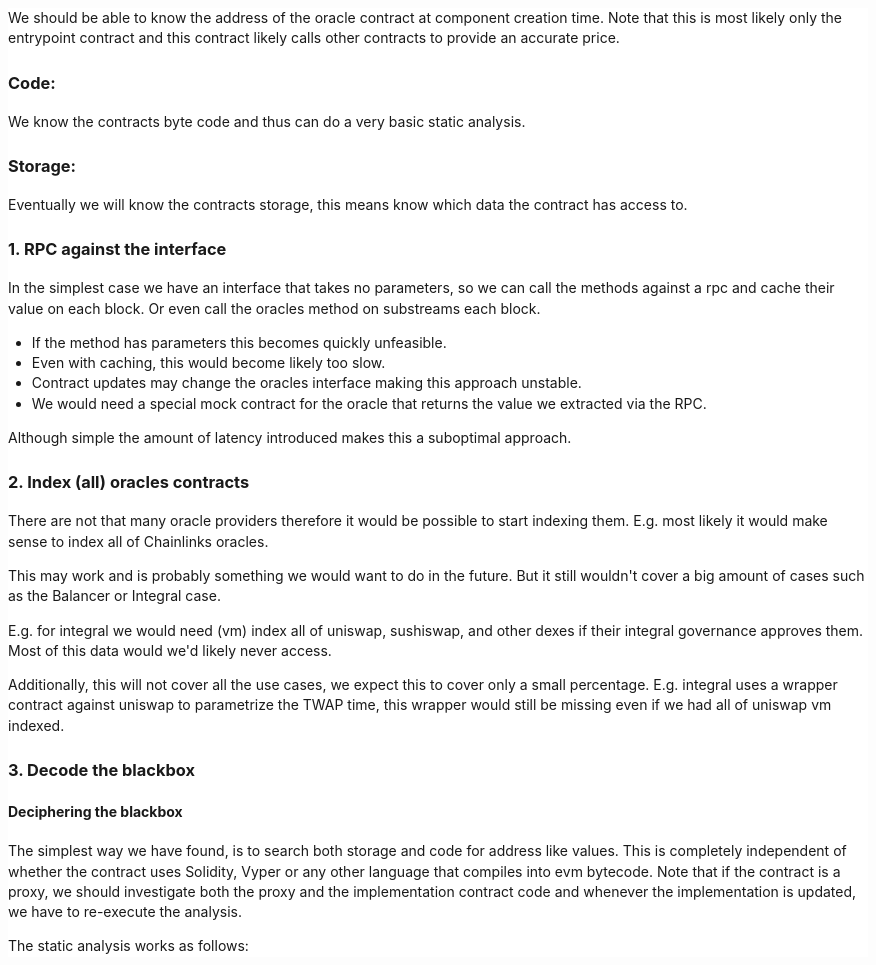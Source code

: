 We should be able to know the address of the oracle contract at component creation time.
Note that this is most likely only the entrypoint contract and this contract likely
calls other contracts to provide an accurate price.

### Code:

We know the contracts byte code and thus can do a very basic static analysis.

### Storage:

Eventually we will know the contracts storage, this means know which data the contract
has access to.

### 1. RPC against the interface

In the simplest case we have an interface that takes no parameters, so we can call the
methods against a rpc and cache their value on each block. Or even call the oracles
method on substreams each block.

- If the method has parameters this becomes quickly unfeasible.
- Even with caching, this would become likely too slow.
- Contract updates may change the oracles interface making this approach unstable.
- We would need a special mock contract for the oracle that returns the value we extracted via the RPC.

Although simple the amount of latency introduced makes this a suboptimal approach.

### 2. Index (all) oracles contracts

There are not that many oracle providers therefore it would be possible to start
indexing them. E.g. most likely it would make sense to index all of Chainlinks oracles.

This may work and is probably something we would want to do in the future. But it still
wouldn't cover a big amount of cases such as the Balancer or Integral case.

E.g. for integral we would need (vm) index all of uniswap, sushiswap, and other dexes if
their integral governance approves them. Most of this data would we'd likely never access.

Additionally, this will not cover all the use cases, we expect this to cover only a
small percentage. E.g. integral uses a wrapper contract against uniswap to parametrize
the TWAP time, this wrapper would still be missing even if we had all of uniswap vm
indexed.

### 3. Decode the blackbox

#### Deciphering the blackbox

The simplest way we have found, is to search both storage and code for address like
values. This is completely independent of whether the contract uses Solidity, Vyper or
any other language that compiles into evm bytecode.
Note that if the contract is a proxy, we should investigate both the proxy and the
implementation contract code and whenever the implementation is updated, we have to
re-execute the analysis.

The static analysis works as follows:
